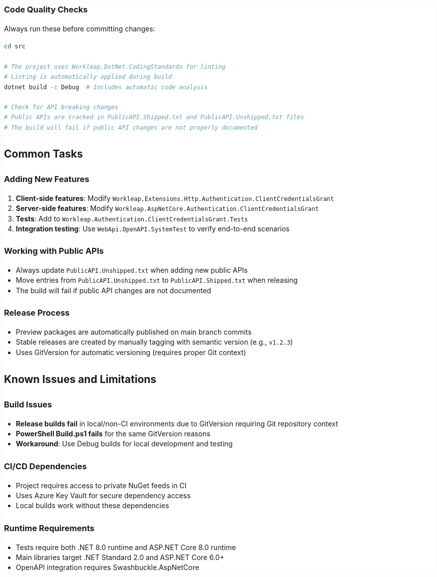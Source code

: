 ### Code Quality Checks
Always run these before committing changes:
```bash
cd src

# The project uses Workleap.DotNet.CodingStandards for linting
# Linting is automatically applied during build
dotnet build -c Debug  # Includes automatic code analysis

# Check for API breaking changes
# Public APIs are tracked in PublicAPI.Shipped.txt and PublicAPI.Unshipped.txt files
# The build will fail if public API changes are not properly documented
```

## Common Tasks

### Adding New Features
1. **Client-side features**: Modify `Workleap.Extensions.Http.Authentication.ClientCredentialsGrant`
2. **Server-side features**: Modify `Workleap.AspNetCore.Authentication.ClientCredentialsGrant`
3. **Tests**: Add to `Workleap.Authentication.ClientCredentialsGrant.Tests`
4. **Integration testing**: Use `WebApi.OpenAPI.SystemTest` to verify end-to-end scenarios

### Working with Public APIs
- Always update `PublicAPI.Unshipped.txt` when adding new public APIs
- Move entries from `PublicAPI.Unshipped.txt` to `PublicAPI.Shipped.txt` when releasing
- The build will fail if public API changes are not documented

### Release Process
- Preview packages are automatically published on main branch commits
- Stable releases are created by manually tagging with semantic version (e.g., `v1.2.3`)
- Uses GitVersion for automatic versioning (requires proper Git context)

## Known Issues and Limitations

### Build Issues
- **Release builds fail** in local/non-CI environments due to GitVersion requiring Git repository context
- **PowerShell Build.ps1 fails** for the same GitVersion reasons
- **Workaround**: Use Debug builds for local development and testing

### CI/CD Dependencies
- Project requires access to private NuGet feeds in CI
- Uses Azure Key Vault for secure dependency access
- Local builds work without these dependencies

### Runtime Requirements
- Tests require both .NET 8.0 runtime and ASP.NET Core 8.0 runtime
- Main libraries target .NET Standard 2.0 and ASP.NET Core 6.0+
- OpenAPI integration requires Swashbuckle.AspNetCore
